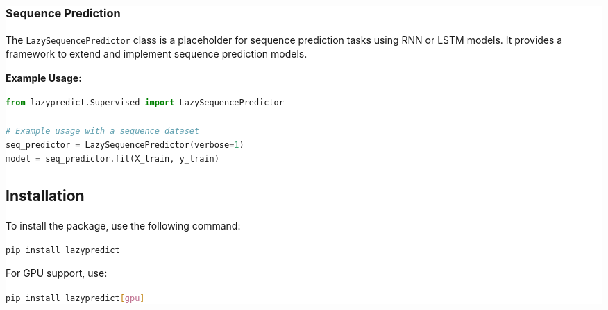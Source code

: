 ### Sequence Prediction
The `LazySequencePredictor` class is a placeholder for sequence prediction tasks using RNN or LSTM models. It provides a framework to extend and implement sequence prediction models.

**Example Usage:**
```python
from lazypredict.Supervised import LazySequencePredictor

# Example usage with a sequence dataset
seq_predictor = LazySequencePredictor(verbose=1)
model = seq_predictor.fit(X_train, y_train)
```

## Installation

To install the package, use the following command:

```bash
pip install lazypredict
```

For GPU support, use:

```bash
pip install lazypredict[gpu]
```